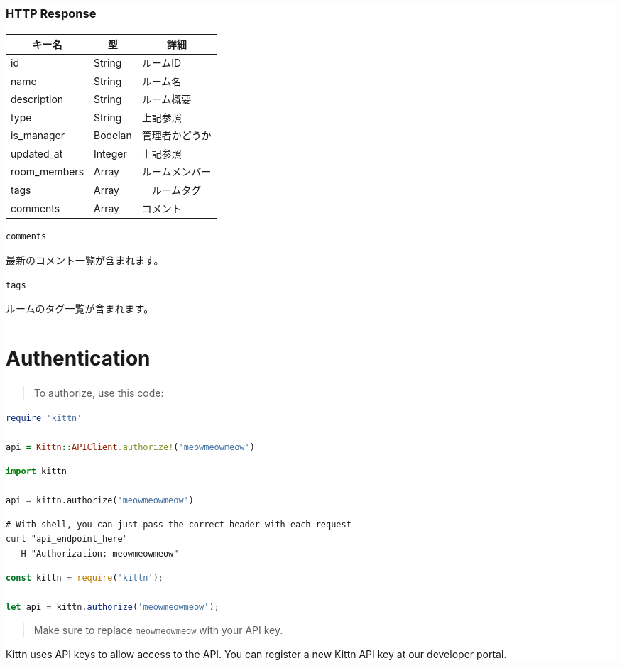 ### HTTP Response

キー名 | 型 | 詳細
--------- | ------- | -----------
id | String | ルームID
name | String | ルーム名
description | String | ルーム概要
type | String | 上記参照
is_manager | Booelan | 管理者かどうか
updated_at | Integer | 上記参照
room_members| Array | ルームメンバー |
tags| Array |　ルームタグ|
comments| Array | コメント |

`comments`

最新のコメント一覧が含まれます。

`tags`

ルームのタグ一覧が含まれます。




# Authentication

> To authorize, use this code:

```ruby
require 'kittn'

api = Kittn::APIClient.authorize!('meowmeowmeow')
```

```python
import kittn

api = kittn.authorize('meowmeowmeow')
```

```shell
# With shell, you can just pass the correct header with each request
curl "api_endpoint_here"
  -H "Authorization: meowmeowmeow"
```

```javascript
const kittn = require('kittn');

let api = kittn.authorize('meowmeowmeow');
```

> Make sure to replace `meowmeowmeow` with your API key.

Kittn uses API keys to allow access to the API. You can register a new Kittn API key at our [developer portal](http://example.com/developers).
